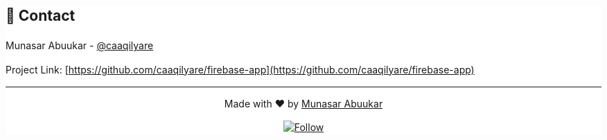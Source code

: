 ## 📧 Contact

Munasar Abuukar - [@caaqilyare](https://github.com/caaqilyare)

Project Link: [https://github.com/caaqilyare/firebase-app](https://github.com/caaqilyare/firebase-app)

---

<div align="center">
  <p>Made with ❤️ by <a href="https://github.com/caaqilyare">Munasar Abuukar</a></p>
  
  <a href="https://github.com/caaqilyare">
    <img src="https://img.shields.io/github/followers/caaqilyare?label=Follow&style=social" alt="Follow" />
  </a>
</div>